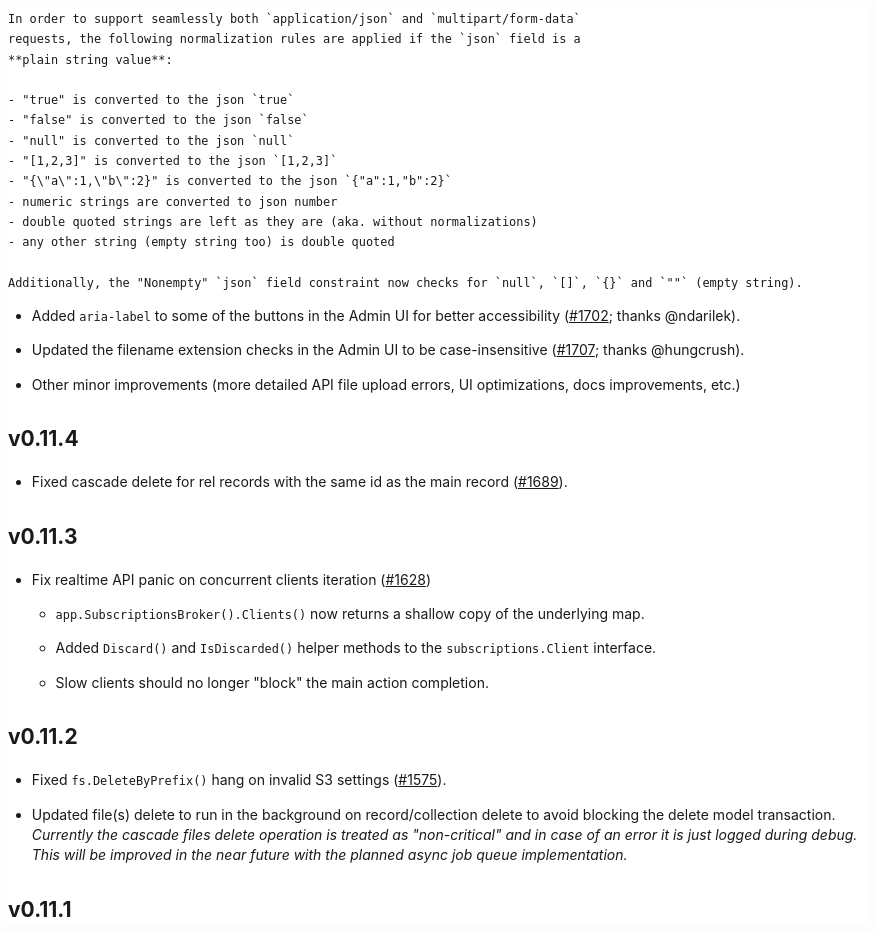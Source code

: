     In order to support seamlessly both `application/json` and `multipart/form-data`
    requests, the following normalization rules are applied if the `json` field is a
    **plain string value**:

    - "true" is converted to the json `true`
    - "false" is converted to the json `false`
    - "null" is converted to the json `null`
    - "[1,2,3]" is converted to the json `[1,2,3]`
    - "{\"a\":1,\"b\":2}" is converted to the json `{"a":1,"b":2}`
    - numeric strings are converted to json number
    - double quoted strings are left as they are (aka. without normalizations)
    - any other string (empty string too) is double quoted

    Additionally, the "Nonempty" `json` field constraint now checks for `null`, `[]`, `{}` and `""` (empty string).

- Added `aria-label` to some of the buttons in the Admin UI for better accessibility ([#1702](https://github.com/pocketbase/pocketbase/pull/1702); thanks @ndarilek).

- Updated the filename extension checks in the Admin UI to be case-insensitive ([#1707](https://github.com/pocketbase/pocketbase/pull/1707); thanks @hungcrush).

- Other minor improvements (more detailed API file upload errors, UI optimizations, docs improvements, etc.)


## v0.11.4

- Fixed cascade delete for rel records with the same id as the main record ([#1689](https://github.com/pocketbase/pocketbase/issues/1689)).


## v0.11.3

- Fix realtime API panic on concurrent clients iteration ([#1628](https://github.com/pocketbase/pocketbase/issues/1628))

  - `app.SubscriptionsBroker().Clients()` now returns a shallow copy of the underlying map.

  - Added `Discard()` and `IsDiscarded()` helper methods to the `subscriptions.Client` interface.

  - Slow clients should no longer "block" the main action completion.


## v0.11.2

- Fixed `fs.DeleteByPrefix()` hang on invalid S3 settings ([#1575](https://github.com/pocketbase/pocketbase/discussions/1575#discussioncomment-4661089)).

- Updated file(s) delete to run in the background on record/collection delete to avoid blocking the delete model transaction.
  _Currently the cascade files delete operation is treated as "non-critical" and in case of an error it is just logged during debug._
  _This will be improved in the near future with the planned async job queue implementation._


## v0.11.1
